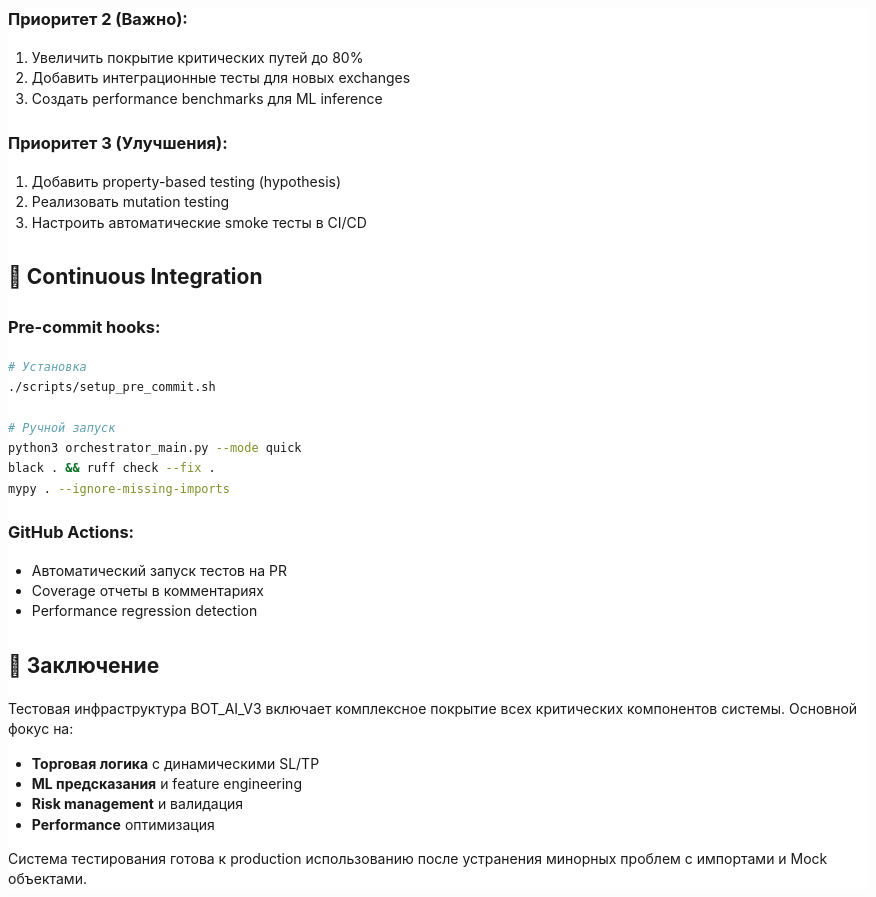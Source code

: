 ### Приоритет 2 (Важно):
1. Увеличить покрытие критических путей до 80%
2. Добавить интеграционные тесты для новых exchanges
3. Создать performance benchmarks для ML inference

### Приоритет 3 (Улучшения):
1. Добавить property-based testing (hypothesis)
2. Реализовать mutation testing
3. Настроить автоматические smoke тесты в CI/CD

## 🔄 Continuous Integration

### Pre-commit hooks:
```bash
# Установка
./scripts/setup_pre_commit.sh

# Ручной запуск
python3 orchestrator_main.py --mode quick
black . && ruff check --fix .
mypy . --ignore-missing-imports
```

### GitHub Actions:
- Автоматический запуск тестов на PR
- Coverage отчеты в комментариях
- Performance regression detection

## 📝 Заключение

Тестовая инфраструктура BOT_AI_V3 включает комплексное покрытие всех критических компонентов системы. Основной фокус на:
- **Торговая логика** с динамическими SL/TP
- **ML предсказания** и feature engineering
- **Risk management** и валидация
- **Performance** оптимизация

Система тестирования готова к production использованию после устранения минорных проблем с импортами и Mock объектами.